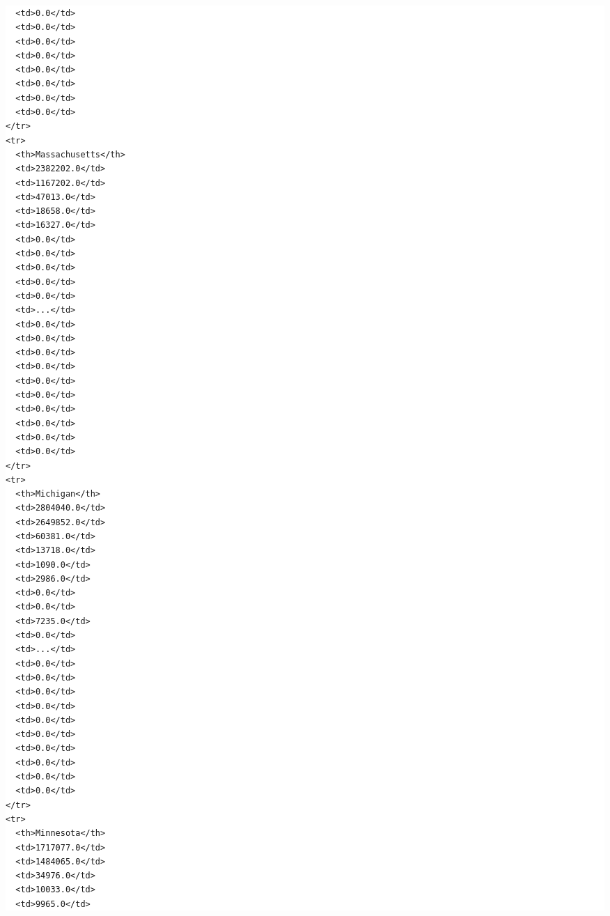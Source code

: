       <td>0.0</td>
      <td>0.0</td>
      <td>0.0</td>
      <td>0.0</td>
      <td>0.0</td>
      <td>0.0</td>
      <td>0.0</td>
      <td>0.0</td>
    </tr>
    <tr>
      <th>Massachusetts</th>
      <td>2382202.0</td>
      <td>1167202.0</td>
      <td>47013.0</td>
      <td>18658.0</td>
      <td>16327.0</td>
      <td>0.0</td>
      <td>0.0</td>
      <td>0.0</td>
      <td>0.0</td>
      <td>0.0</td>
      <td>...</td>
      <td>0.0</td>
      <td>0.0</td>
      <td>0.0</td>
      <td>0.0</td>
      <td>0.0</td>
      <td>0.0</td>
      <td>0.0</td>
      <td>0.0</td>
      <td>0.0</td>
      <td>0.0</td>
    </tr>
    <tr>
      <th>Michigan</th>
      <td>2804040.0</td>
      <td>2649852.0</td>
      <td>60381.0</td>
      <td>13718.0</td>
      <td>1090.0</td>
      <td>2986.0</td>
      <td>0.0</td>
      <td>0.0</td>
      <td>7235.0</td>
      <td>0.0</td>
      <td>...</td>
      <td>0.0</td>
      <td>0.0</td>
      <td>0.0</td>
      <td>0.0</td>
      <td>0.0</td>
      <td>0.0</td>
      <td>0.0</td>
      <td>0.0</td>
      <td>0.0</td>
      <td>0.0</td>
    </tr>
    <tr>
      <th>Minnesota</th>
      <td>1717077.0</td>
      <td>1484065.0</td>
      <td>34976.0</td>
      <td>10033.0</td>
      <td>9965.0</td>